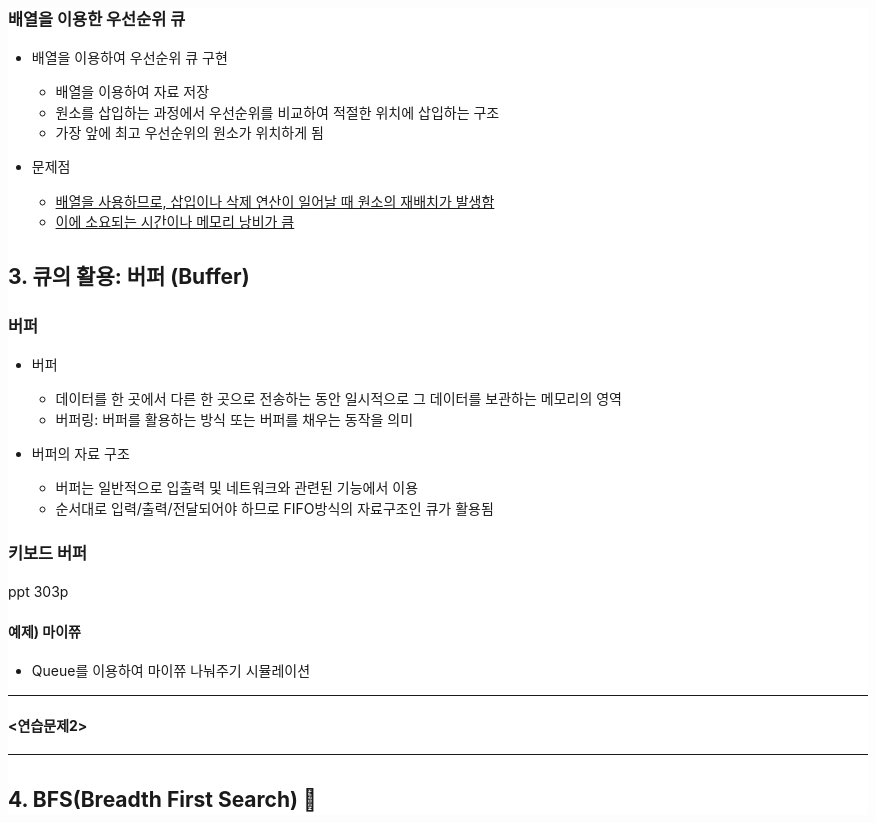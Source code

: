 

### 배열을 이용한 우선순위 큐

- 배열을 이용하여 우선순위 큐 구현
  - 배열을 이용하여 자료 저장
  - 원소를 삽입하는 과정에서 우선순위를 비교하여 적절한 위치에 삽입하는 구조
  - 가장 앞에 최고 우선순위의 원소가 위치하게 됨

- 문제점
  - <u>배열을 사용하므로, 삽입이나 삭제 연산이 일어날 때 원소의 재배치가 발생함</u>
  - <u>이에 소요되는 시간이나 메모리 낭비가 큼</u>



## 3. 큐의 활용: 버퍼 (Buffer)

### 버퍼

- 버퍼
  - 데이터를 한 곳에서 다른 한 곳으로 전송하는 동안 일시적으로 그 데이터를 보관하는 메모리의 영역
  - 버퍼링: 버퍼를 활용하는 방식 또는 버퍼를 채우는 동작을 의미

- 버퍼의 자료 구조
  - 버퍼는 일반적으로 입출력 및 네트워크와 관련된 기능에서 이용
  - 순서대로 입력/출력/전달되어야 하므로 FIFO방식의 자료구조인 큐가 활용됨



### 키보드 버퍼

ppt 303p



#### 예제) 마이쮸

- Queue를 이용하여 마이쮸 나눠주기 시뮬레이션

```python

```



----

#### <연습문제2>

```python

```

-----------



## 4. BFS(Breadth First Search) :star2:
